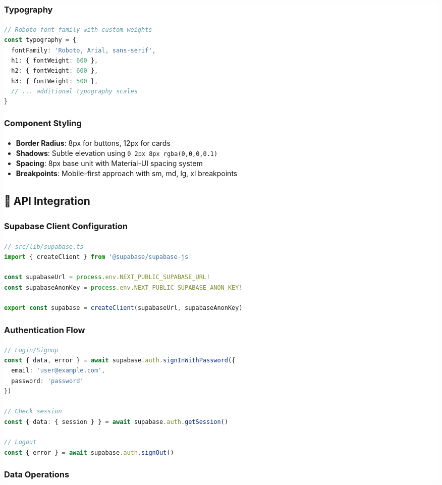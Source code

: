 ### Typography

```typescript
// Roboto font family with custom weights
const typography = {
  fontFamily: 'Roboto, Arial, sans-serif',
  h1: { fontWeight: 600 },
  h2: { fontWeight: 600 },
  h3: { fontWeight: 500 },
  // ... additional typography scales
}
```

### Component Styling

- **Border Radius**: 8px for buttons, 12px for cards
- **Shadows**: Subtle elevation using `0 2px 8px rgba(0,0,0,0.1)`
- **Spacing**: 8px base unit with Material-UI spacing system
- **Breakpoints**: Mobile-first approach with sm, md, lg, xl breakpoints

## 🔌 API Integration

### Supabase Client Configuration

```typescript
// src/lib/supabase.ts
import { createClient } from '@supabase/supabase-js'

const supabaseUrl = process.env.NEXT_PUBLIC_SUPABASE_URL!
const supabaseAnonKey = process.env.NEXT_PUBLIC_SUPABASE_ANON_KEY!

export const supabase = createClient(supabaseUrl, supabaseAnonKey)
```

### Authentication Flow

```typescript
// Login/Signup
const { data, error } = await supabase.auth.signInWithPassword({
  email: 'user@example.com',
  password: 'password'
})

// Check session
const { data: { session } } = await supabase.auth.getSession()

// Logout
const { error } = await supabase.auth.signOut()
```

### Data Operations
